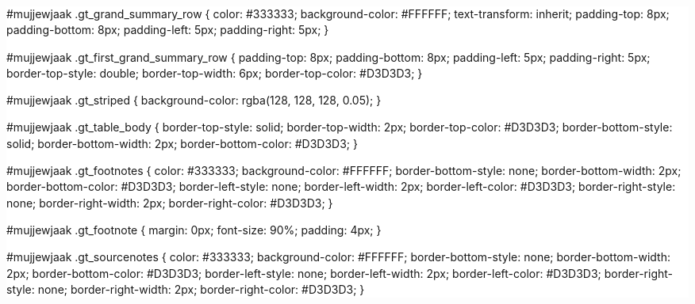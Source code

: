 #mujjewjaak .gt_grand_summary_row {
  color: #333333;
  background-color: #FFFFFF;
  text-transform: inherit;
  padding-top: 8px;
  padding-bottom: 8px;
  padding-left: 5px;
  padding-right: 5px;
}

#mujjewjaak .gt_first_grand_summary_row {
  padding-top: 8px;
  padding-bottom: 8px;
  padding-left: 5px;
  padding-right: 5px;
  border-top-style: double;
  border-top-width: 6px;
  border-top-color: #D3D3D3;
}

#mujjewjaak .gt_striped {
  background-color: rgba(128, 128, 128, 0.05);
}

#mujjewjaak .gt_table_body {
  border-top-style: solid;
  border-top-width: 2px;
  border-top-color: #D3D3D3;
  border-bottom-style: solid;
  border-bottom-width: 2px;
  border-bottom-color: #D3D3D3;
}

#mujjewjaak .gt_footnotes {
  color: #333333;
  background-color: #FFFFFF;
  border-bottom-style: none;
  border-bottom-width: 2px;
  border-bottom-color: #D3D3D3;
  border-left-style: none;
  border-left-width: 2px;
  border-left-color: #D3D3D3;
  border-right-style: none;
  border-right-width: 2px;
  border-right-color: #D3D3D3;
}

#mujjewjaak .gt_footnote {
  margin: 0px;
  font-size: 90%;
  padding: 4px;
}

#mujjewjaak .gt_sourcenotes {
  color: #333333;
  background-color: #FFFFFF;
  border-bottom-style: none;
  border-bottom-width: 2px;
  border-bottom-color: #D3D3D3;
  border-left-style: none;
  border-left-width: 2px;
  border-left-color: #D3D3D3;
  border-right-style: none;
  border-right-width: 2px;
  border-right-color: #D3D3D3;
}

